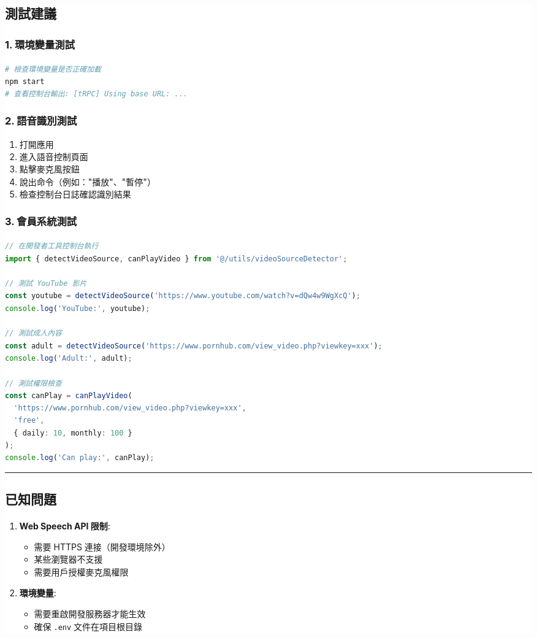 
## 測試建議

### 1. 環境變量測試
```bash
# 檢查環境變量是否正確加載
npm start
# 查看控制台輸出: [tRPC] Using base URL: ...
```

### 2. 語音識別測試
1. 打開應用
2. 進入語音控制頁面
3. 點擊麥克風按鈕
4. 說出命令（例如："播放"、"暫停"）
5. 檢查控制台日誌確認識別結果

### 3. 會員系統測試
```typescript
// 在開發者工具控制台執行
import { detectVideoSource, canPlayVideo } from '@/utils/videoSourceDetector';

// 測試 YouTube 影片
const youtube = detectVideoSource('https://www.youtube.com/watch?v=dQw4w9WgXcQ');
console.log('YouTube:', youtube);

// 測試成人內容
const adult = detectVideoSource('https://www.pornhub.com/view_video.php?viewkey=xxx');
console.log('Adult:', adult);

// 測試權限檢查
const canPlay = canPlayVideo(
  'https://www.pornhub.com/view_video.php?viewkey=xxx',
  'free',
  { daily: 10, monthly: 100 }
);
console.log('Can play:', canPlay);
```

---

## 已知問題

1. **Web Speech API 限制**:
   - 需要 HTTPS 連接（開發環境除外）
   - 某些瀏覽器不支援
   - 需要用戶授權麥克風權限

2. **環境變量**:
   - 需要重啟開發服務器才能生效
   - 確保 `.env` 文件在項目根目錄
